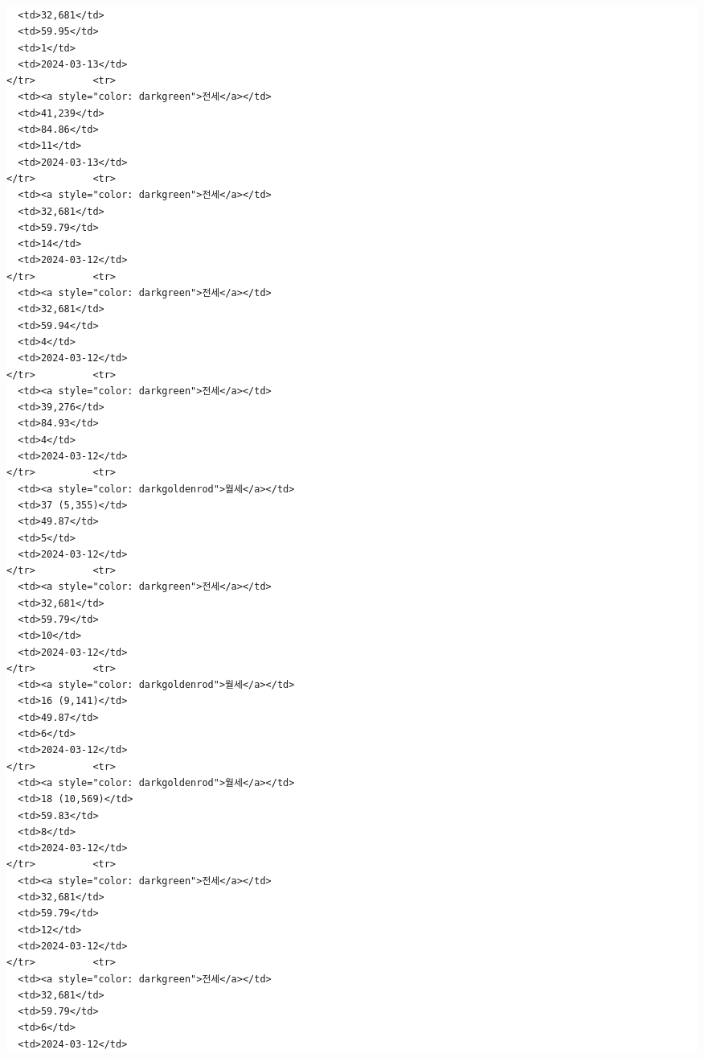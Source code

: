       <td>32,681</td>
      <td>59.95</td>
      <td>1</td>
      <td>2024-03-13</td>
    </tr>          <tr>
      <td><a style="color: darkgreen">전세</a></td>
      <td>41,239</td>
      <td>84.86</td>
      <td>11</td>
      <td>2024-03-13</td>
    </tr>          <tr>
      <td><a style="color: darkgreen">전세</a></td>
      <td>32,681</td>
      <td>59.79</td>
      <td>14</td>
      <td>2024-03-12</td>
    </tr>          <tr>
      <td><a style="color: darkgreen">전세</a></td>
      <td>32,681</td>
      <td>59.94</td>
      <td>4</td>
      <td>2024-03-12</td>
    </tr>          <tr>
      <td><a style="color: darkgreen">전세</a></td>
      <td>39,276</td>
      <td>84.93</td>
      <td>4</td>
      <td>2024-03-12</td>
    </tr>          <tr>
      <td><a style="color: darkgoldenrod">월세</a></td>
      <td>37 (5,355)</td>
      <td>49.87</td>
      <td>5</td>
      <td>2024-03-12</td>
    </tr>          <tr>
      <td><a style="color: darkgreen">전세</a></td>
      <td>32,681</td>
      <td>59.79</td>
      <td>10</td>
      <td>2024-03-12</td>
    </tr>          <tr>
      <td><a style="color: darkgoldenrod">월세</a></td>
      <td>16 (9,141)</td>
      <td>49.87</td>
      <td>6</td>
      <td>2024-03-12</td>
    </tr>          <tr>
      <td><a style="color: darkgoldenrod">월세</a></td>
      <td>18 (10,569)</td>
      <td>59.83</td>
      <td>8</td>
      <td>2024-03-12</td>
    </tr>          <tr>
      <td><a style="color: darkgreen">전세</a></td>
      <td>32,681</td>
      <td>59.79</td>
      <td>12</td>
      <td>2024-03-12</td>
    </tr>          <tr>
      <td><a style="color: darkgreen">전세</a></td>
      <td>32,681</td>
      <td>59.79</td>
      <td>6</td>
      <td>2024-03-12</td>
